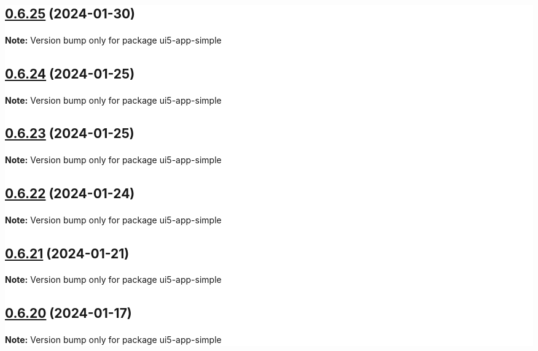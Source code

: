 



## [0.6.25](https://github.com/ui5-community/ui5-ecosystem-showcase/compare/ui5-app-simple@0.6.24...ui5-app-simple@0.6.25) (2024-01-30)

**Note:** Version bump only for package ui5-app-simple





## [0.6.24](https://github.com/ui5-community/ui5-ecosystem-showcase/compare/ui5-app-simple@0.6.23...ui5-app-simple@0.6.24) (2024-01-25)

**Note:** Version bump only for package ui5-app-simple





## [0.6.23](https://github.com/ui5-community/ui5-ecosystem-showcase/compare/ui5-app-simple@0.6.22...ui5-app-simple@0.6.23) (2024-01-25)

**Note:** Version bump only for package ui5-app-simple





## [0.6.22](https://github.com/ui5-community/ui5-ecosystem-showcase/compare/ui5-app-simple@0.6.21...ui5-app-simple@0.6.22) (2024-01-24)

**Note:** Version bump only for package ui5-app-simple





## [0.6.21](https://github.com/ui5-community/ui5-ecosystem-showcase/compare/ui5-app-simple@0.6.20...ui5-app-simple@0.6.21) (2024-01-21)

**Note:** Version bump only for package ui5-app-simple





## [0.6.20](https://github.com/ui5-community/ui5-ecosystem-showcase/compare/ui5-app-simple@0.6.19...ui5-app-simple@0.6.20) (2024-01-17)

**Note:** Version bump only for package ui5-app-simple

